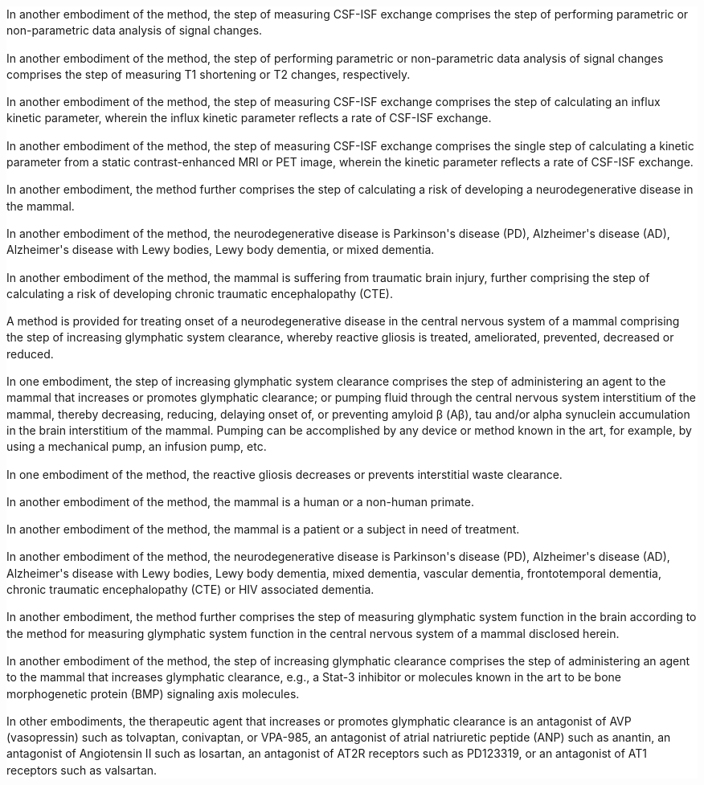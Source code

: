 In another embodiment of the method, the step of measuring CSF-ISF exchange comprises the step of performing parametric or non-parametric data analysis of signal changes.

In another embodiment of the method, the step of performing parametric or non-parametric data analysis of signal changes comprises the step of measuring T1 shortening or T2 changes, respectively.

In another embodiment of the method, the step of measuring CSF-ISF exchange comprises the step of calculating an influx kinetic parameter, wherein the influx kinetic parameter reflects a rate of CSF-ISF exchange.

In another embodiment of the method, the step of measuring CSF-ISF exchange comprises the single step of calculating a kinetic parameter from a static contrast-enhanced MRI or PET image, wherein the kinetic parameter reflects a rate of CSF-ISF exchange.

In another embodiment, the method further comprises the step of calculating a risk of developing a neurodegenerative disease in the mammal.

In another embodiment of the method, the neurodegenerative disease is Parkinson's disease (PD), Alzheimer's disease (AD), Alzheimer's disease with Lewy bodies, Lewy body dementia, or mixed dementia.

In another embodiment of the method, the mammal is suffering from traumatic brain injury, further comprising the step of calculating a risk of developing chronic traumatic encephalopathy (CTE).

A method is provided for treating onset of a neurodegenerative disease in the central nervous system of a mammal comprising the step of increasing glymphatic system clearance, whereby reactive gliosis is treated, ameliorated, prevented, decreased or reduced.

In one embodiment, the step of increasing glymphatic system clearance comprises the step of administering an agent to the mammal that increases or promotes glymphatic clearance; or pumping fluid through the central nervous system interstitium of the mammal, thereby decreasing, reducing, delaying onset of, or preventing amyloid β (Aβ), tau and/or alpha synuclein accumulation in the brain interstitium of the mammal. Pumping can be accomplished by any device or method known in the art, for example, by using a mechanical pump, an infusion pump, etc.

In one embodiment of the method, the reactive gliosis decreases or prevents interstitial waste clearance.

In another embodiment of the method, the mammal is a human or a non-human primate.

In another embodiment of the method, the mammal is a patient or a subject in need of treatment.

In another embodiment of the method, the neurodegenerative disease is Parkinson's disease (PD), Alzheimer's disease (AD), Alzheimer's disease with Lewy bodies, Lewy body dementia, mixed dementia, vascular dementia, frontotemporal dementia, chronic traumatic encephalopathy (CTE) or HIV associated dementia.

In another embodiment, the method further comprises the step of measuring glymphatic system function in the brain according to the method for measuring glymphatic system function in the central nervous system of a mammal disclosed herein.

In another embodiment of the method, the step of increasing glymphatic clearance comprises the step of administering an agent to the mammal that increases glymphatic clearance, e.g., a Stat-3 inhibitor or molecules known in the art to be bone morphogenetic protein (BMP) signaling axis molecules.

In other embodiments, the therapeutic agent that increases or promotes glymphatic clearance is an antagonist of AVP (vasopressin) such as tolvaptan, conivaptan, or VPA-985, an antagonist of atrial natriuretic peptide (ANP) such as anantin, an antagonist of Angiotensin II such as losartan, an antagonist of AT2R receptors such as PD123319, or an antagonist of AT1 receptors such as valsartan.

